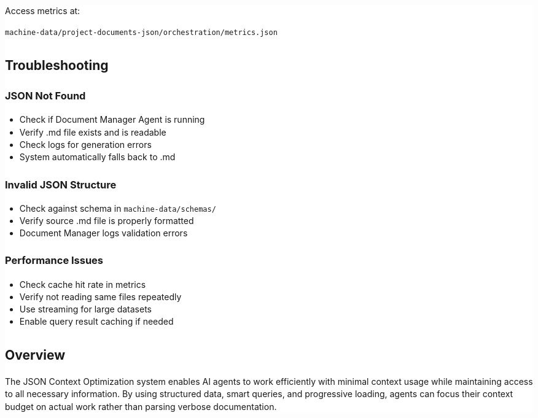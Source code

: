 Access metrics at:
```
machine-data/project-documents-json/orchestration/metrics.json
```

## Troubleshooting

### JSON Not Found
- Check if Document Manager Agent is running
- Verify .md file exists and is readable
- Check logs for generation errors
- System automatically falls back to .md

### Invalid JSON Structure
- Check against schema in `machine-data/schemas/`
- Verify source .md file is properly formatted
- Document Manager logs validation errors

### Performance Issues
- Check cache hit rate in metrics
- Verify not reading same files repeatedly
- Use streaming for large datasets
- Enable query result caching if needed

## Overview
The JSON Context Optimization system enables AI agents to work efficiently with minimal context usage while maintaining access to all necessary information. By using structured data, smart queries, and progressive loading, agents can focus their context budget on actual work rather than parsing verbose documentation.